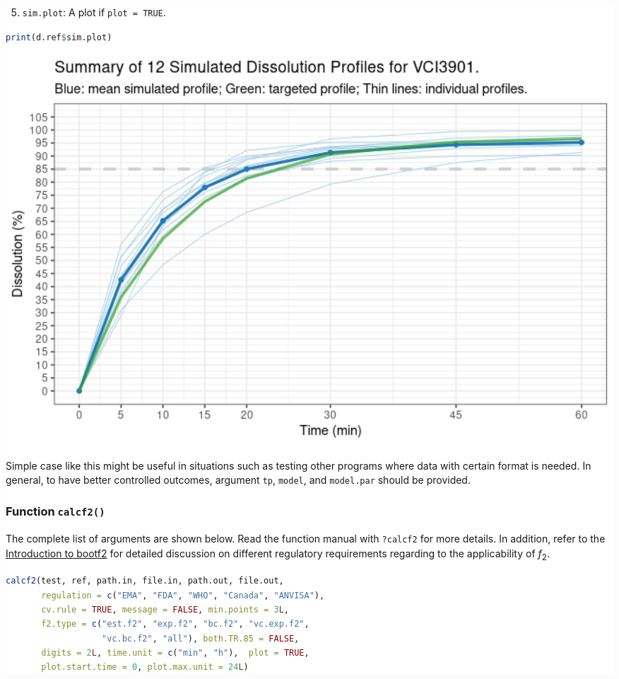 5.  `sim.plot`: A plot if `plot = TRUE`.

``` r
print(d.ref$sim.plot)
```

<img src="man/figures/README-simdp-plot-1.png" width="100%" />

Simple case like this might be useful in situations such as testing
other programs where data with certain format is needed. In general, to
have better controlled outcomes, argument `tp`, `model`, and `model.par`
should be provided.

### Function `calcf2()`

The complete list of arguments are shown below. Read the function manual
with `?calcf2` for more details. In addition, refer to the [Introduction
to
bootf2](https://cran.r-project.org/web/packages/bootf2/vignettes/introduction.html)
for detailed discussion on different regulatory requirements regarding
to the applicability of *f*<sub>2</sub>.

``` r
calcf2(test, ref, path.in, file.in, path.out, file.out,
       regulation = c("EMA", "FDA", "WHO", "Canada", "ANVISA"),
       cv.rule = TRUE, message = FALSE, min.points = 3L,
       f2.type = c("est.f2", "exp.f2", "bc.f2", "vc.exp.f2",
                   "vc.bc.f2", "all"), both.TR.85 = FALSE,
       digits = 2L, time.unit = c("min", "h"),  plot = TRUE,
       plot.start.time = 0, plot.max.unit = 24L)
```
